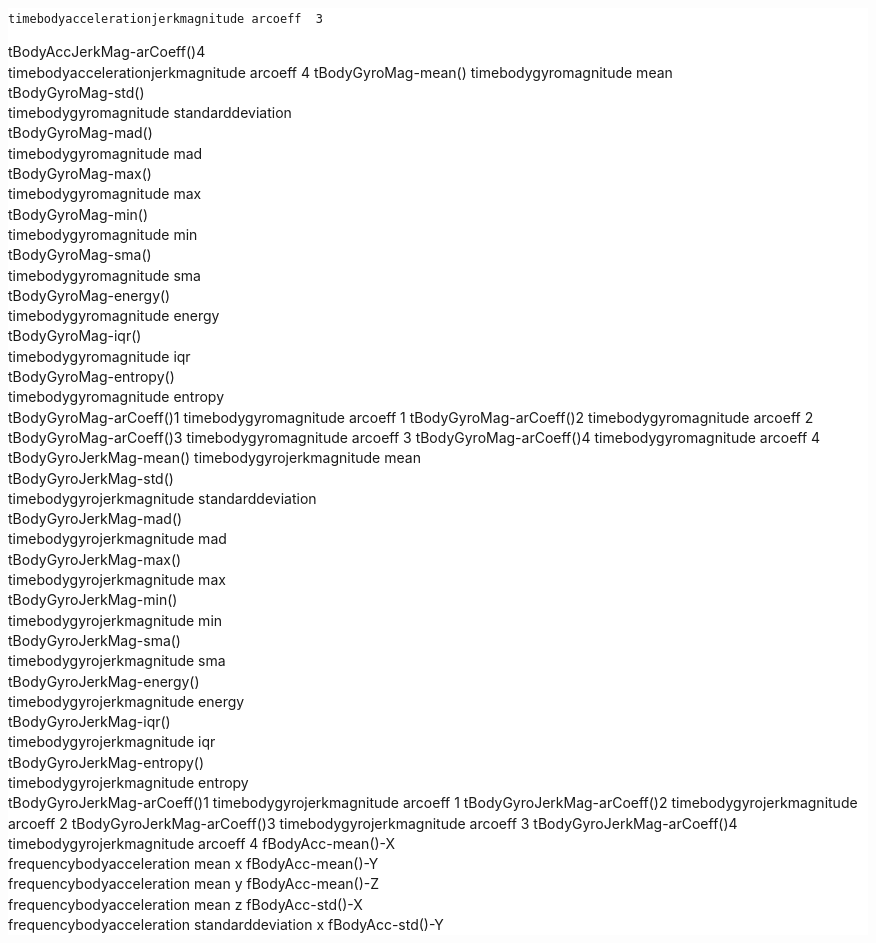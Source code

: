	timebodyaccelerationjerkmagnitude arcoeff  3
tBodyAccJerkMag-arCoeff()4	
	timebodyaccelerationjerkmagnitude arcoeff  4
tBodyGyroMag-mean()	
	timebodygyromagnitude mean  
tBodyGyroMag-std()	
	timebodygyromagnitude standarddeviation  
tBodyGyroMag-mad()	
	timebodygyromagnitude mad  
tBodyGyroMag-max()	
	timebodygyromagnitude max  
tBodyGyroMag-min()	
	timebodygyromagnitude min  
tBodyGyroMag-sma()	
	timebodygyromagnitude sma  
tBodyGyroMag-energy()	
	timebodygyromagnitude energy  
tBodyGyroMag-iqr()	
	timebodygyromagnitude iqr  
tBodyGyroMag-entropy()	
	timebodygyromagnitude entropy  
tBodyGyroMag-arCoeff()1	
	timebodygyromagnitude arcoeff  1
tBodyGyroMag-arCoeff()2	
	timebodygyromagnitude arcoeff  2
tBodyGyroMag-arCoeff()3	
	timebodygyromagnitude arcoeff  3
tBodyGyroMag-arCoeff()4	
	timebodygyromagnitude arcoeff  4
tBodyGyroJerkMag-mean()	
	timebodygyrojerkmagnitude mean  
tBodyGyroJerkMag-std()	
	timebodygyrojerkmagnitude standarddeviation  
tBodyGyroJerkMag-mad()	
	timebodygyrojerkmagnitude mad  
tBodyGyroJerkMag-max()	
	timebodygyrojerkmagnitude max  
tBodyGyroJerkMag-min()	
	timebodygyrojerkmagnitude min  
tBodyGyroJerkMag-sma()	
	timebodygyrojerkmagnitude sma  
tBodyGyroJerkMag-energy()	
	timebodygyrojerkmagnitude energy  
tBodyGyroJerkMag-iqr()	
	timebodygyrojerkmagnitude iqr  
tBodyGyroJerkMag-entropy()	
	timebodygyrojerkmagnitude entropy  
tBodyGyroJerkMag-arCoeff()1	
	timebodygyrojerkmagnitude arcoeff  1
tBodyGyroJerkMag-arCoeff()2	
	timebodygyrojerkmagnitude arcoeff  2
tBodyGyroJerkMag-arCoeff()3	
	timebodygyrojerkmagnitude arcoeff  3
tBodyGyroJerkMag-arCoeff()4	
	timebodygyrojerkmagnitude arcoeff  4
fBodyAcc-mean()-X	
	frequencybodyacceleration mean   x
fBodyAcc-mean()-Y	
	frequencybodyacceleration mean   y
fBodyAcc-mean()-Z	
	frequencybodyacceleration mean   z
fBodyAcc-std()-X	
	frequencybodyacceleration standarddeviation   x
fBodyAcc-std()-Y	